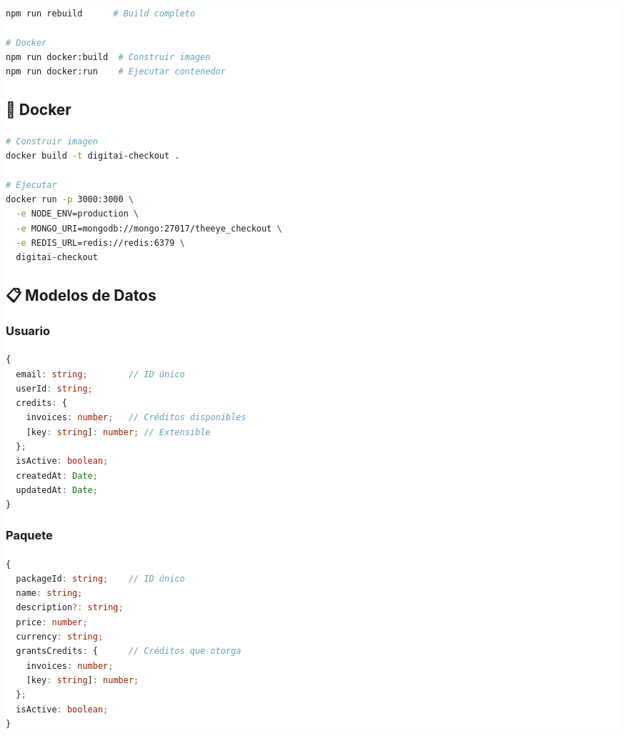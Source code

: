 ```bash
npm run rebuild      # Build completo

# Docker
npm run docker:build  # Construir imagen
npm run docker:run    # Ejecutar contenedor
```

## 🐳 Docker

```bash
# Construir imagen
docker build -t digitai-checkout .

# Ejecutar
docker run -p 3000:3000 \
  -e NODE_ENV=production \
  -e MONGO_URI=mongodb://mongo:27017/theeye_checkout \
  -e REDIS_URL=redis://redis:6379 \
  digitai-checkout
```

## 📋 Modelos de Datos

### Usuario
```typescript
{
  email: string;        // ID único
  userId: string;       
  credits: {
    invoices: number;   // Créditos disponibles
    [key: string]: number; // Extensible
  };
  isActive: boolean;
  createdAt: Date;
  updatedAt: Date;
}
```

### Paquete
```typescript
{
  packageId: string;    // ID único
  name: string;
  description?: string;
  price: number;
  currency: string;
  grantsCredits: {      // Créditos que otorga
    invoices: number;
    [key: string]: number;
  };
  isActive: boolean;
}
```
